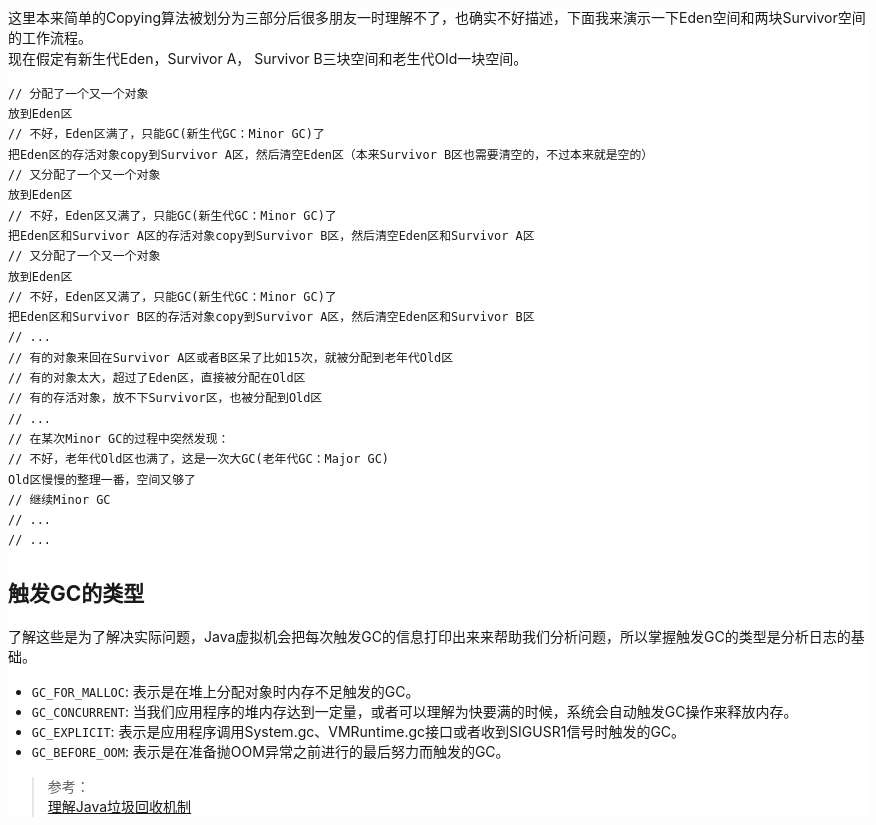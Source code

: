 这里本来简单的Copying算法被划分为三部分后很多朋友一时理解不了，也确实不好描述，下面我来演示一下Eden空间和两块Survivor空间的工作流程。  
现在假定有新生代Eden，Survivor A， Survivor B三块空间和老生代Old一块空间。  

```
// 分配了一个又一个对象
放到Eden区
// 不好，Eden区满了，只能GC(新生代GC：Minor GC)了
把Eden区的存活对象copy到Survivor A区，然后清空Eden区（本来Survivor B区也需要清空的，不过本来就是空的）
// 又分配了一个又一个对象
放到Eden区
// 不好，Eden区又满了，只能GC(新生代GC：Minor GC)了
把Eden区和Survivor A区的存活对象copy到Survivor B区，然后清空Eden区和Survivor A区
// 又分配了一个又一个对象
放到Eden区
// 不好，Eden区又满了，只能GC(新生代GC：Minor GC)了
把Eden区和Survivor B区的存活对象copy到Survivor A区，然后清空Eden区和Survivor B区
// ...
// 有的对象来回在Survivor A区或者B区呆了比如15次，就被分配到老年代Old区
// 有的对象太大，超过了Eden区，直接被分配在Old区
// 有的存活对象，放不下Survivor区，也被分配到Old区
// ...
// 在某次Minor GC的过程中突然发现：
// 不好，老年代Old区也满了，这是一次大GC(老年代GC：Major GC)
Old区慢慢的整理一番，空间又够了
// 继续Minor GC
// ...
// ...
```

## 触发GC的类型
了解这些是为了解决实际问题，Java虚拟机会把每次触发GC的信息打印出来来帮助我们分析问题，所以掌握触发GC的类型是分析日志的基础。  

* `GC_FOR_MALLOC`: 表示是在堆上分配对象时内存不足触发的GC。
* `GC_CONCURRENT`: 当我们应用程序的堆内存达到一定量，或者可以理解为快要满的时候，系统会自动触发GC操作来释放内存。
* `GC_EXPLICIT`: 表示是应用程序调用System.gc、VMRuntime.gc接口或者收到SIGUSR1信号时触发的GC。
* `GC_BEFORE_OOM`: 表示是在准备抛OOM异常之前进行的最后努力而触发的GC。

>参考：  
[理解Java垃圾回收机制](http://jayfeng.com/2016/03/11/%E7%90%86%E8%A7%A3Java%E5%9E%83%E5%9C%BE%E5%9B%9E%E6%94%B6%E6%9C%BA%E5%88%B6/)  
